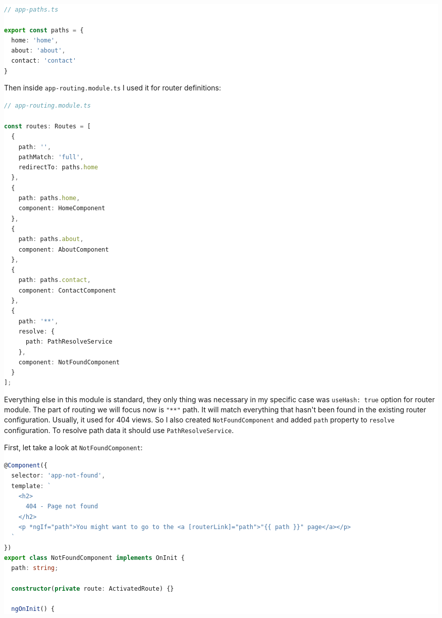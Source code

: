 ```typescript
// app-paths.ts

export const paths = {
  home: 'home',
  about: 'about',
  contact: 'contact'
}
```

Then inside `app-routing.module.ts` I used it for router definitions:

```typescript
// app-routing.module.ts

const routes: Routes = [
  {
    path: '',
    pathMatch: 'full',
    redirectTo: paths.home
  },
  {
    path: paths.home,
    component: HomeComponent
  },
  {
    path: paths.about,
    component: AboutComponent
  },
  {
    path: paths.contact,
    component: ContactComponent
  },
  {
    path: '**',
    resolve: {
      path: PathResolveService
    },
    component: NotFoundComponent
  }
];
```

Everything else in this module is standard, they only thing was necessary in my specific case was `useHash: true` option for router module. The part of routing we will focus now is `"**"` path. It will match everything that hasn't been found in the existing router configuration. Usually, it used for 404 views. So I also created `NotFoundComponent` and added `path` property to `resolve` configuration. To resolve path data it should use `PathResolveService`.

First, let take a look at `NotFoundComponent`:

```typescript
@Component({
  selector: 'app-not-found',
  template: `
    <h2>
      404 - Page not found
    </h2>
    <p *ngIf="path">You might want to go to the <a [routerLink]="path">"{{ path }}" page</a></p>
  `
})
export class NotFoundComponent implements OnInit {
  path: string;

  constructor(private route: ActivatedRoute) {}

  ngOnInit() {
```